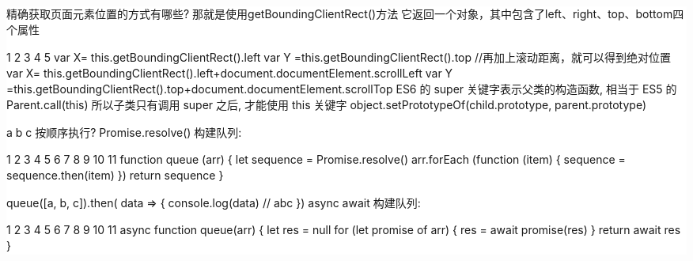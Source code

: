 精确获取页面元素位置的方式有哪些?
那就是使用getBoundingClientRect()方法 它返回一个对象，其中包含了left、right、top、bottom四个属性

1
2
3
4
5
var X= this.getBoundingClientRect().left
var Y =this.getBoundingClientRect().top
//再加上滚动距离，就可以得到绝对位置
var X= this.getBoundingClientRect().left+document.documentElement.scrollLeft
var Y =this.getBoundingClientRect().top+document.documentElement.scrollTop
ES6 的 super 关键字表示父类的构造函数, 相当于 ES5 的 Parent.call(this) 所以子类只有调用 super 之后, 才能使用 this 关键字
object.setPrototypeOf(child.prototype, parent.prototype)

a b c 按顺序执行?
Promise.resolve() 构建队列:

1
2
3
4
5
6
7
8
9
10
11
function queue (arr) {
  let sequence = Promise.resolve()
  arr.forEach (function (item) {
    sequence = sequence.then(item)
  })
  return sequence
}

queue([a, b, c]).then( data => {
  console.log(data)  // abc
})
async await 构建队列:

1
2
3
4
5
6
7
8
9
10
11
async function queue(arr) {
  let res = null
  for (let promise of arr) {
    res = await promise(res)
  }
  return await res
}
